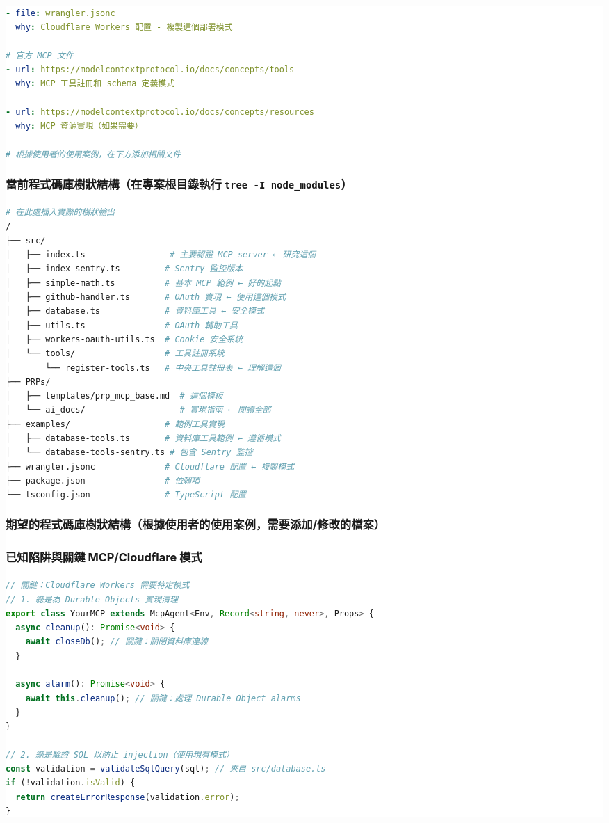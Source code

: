 ```yaml
- file: wrangler.jsonc
  why: Cloudflare Workers 配置 - 複製這個部署模式

# 官方 MCP 文件
- url: https://modelcontextprotocol.io/docs/concepts/tools
  why: MCP 工具註冊和 schema 定義模式

- url: https://modelcontextprotocol.io/docs/concepts/resources
  why: MCP 資源實現（如果需要）

# 根據使用者的使用案例，在下方添加相關文件
```

### 當前程式碼庫樹狀結構（在專案根目錄執行 `tree -I node_modules`）

```bash
# 在此處插入實際的樹狀輸出
/
├── src/
│   ├── index.ts                 # 主要認證 MCP server ← 研究這個
│   ├── index_sentry.ts         # Sentry 監控版本
│   ├── simple-math.ts          # 基本 MCP 範例 ← 好的起點
│   ├── github-handler.ts       # OAuth 實現 ← 使用這個模式
│   ├── database.ts             # 資料庫工具 ← 安全模式
│   ├── utils.ts                # OAuth 輔助工具
│   ├── workers-oauth-utils.ts  # Cookie 安全系統
│   └── tools/                  # 工具註冊系統
│       └── register-tools.ts   # 中央工具註冊表 ← 理解這個
├── PRPs/
│   ├── templates/prp_mcp_base.md  # 這個模板
│   └── ai_docs/                   # 實現指南 ← 閱讀全部
├── examples/                   # 範例工具實現
│   ├── database-tools.ts       # 資料庫工具範例 ← 遵循模式
│   └── database-tools-sentry.ts # 包含 Sentry 監控
├── wrangler.jsonc              # Cloudflare 配置 ← 複製模式
├── package.json                # 依賴項
└── tsconfig.json               # TypeScript 配置
```

### 期望的程式碼庫樹狀結構（根據使用者的使用案例，需要添加/修改的檔案）

```bash

```

### 已知陷阱與關鍵 MCP/Cloudflare 模式

```typescript
// 關鍵：Cloudflare Workers 需要特定模式
// 1. 總是為 Durable Objects 實現清理
export class YourMCP extends McpAgent<Env, Record<string, never>, Props> {
  async cleanup(): Promise<void> {
    await closeDb(); // 關鍵：關閉資料庫連線
  }

  async alarm(): Promise<void> {
    await this.cleanup(); // 關鍵：處理 Durable Object alarms
  }
}

// 2. 總是驗證 SQL 以防止 injection（使用現有模式）
const validation = validateSqlQuery(sql); // 來自 src/database.ts
if (!validation.isValid) {
  return createErrorResponse(validation.error);
}
```